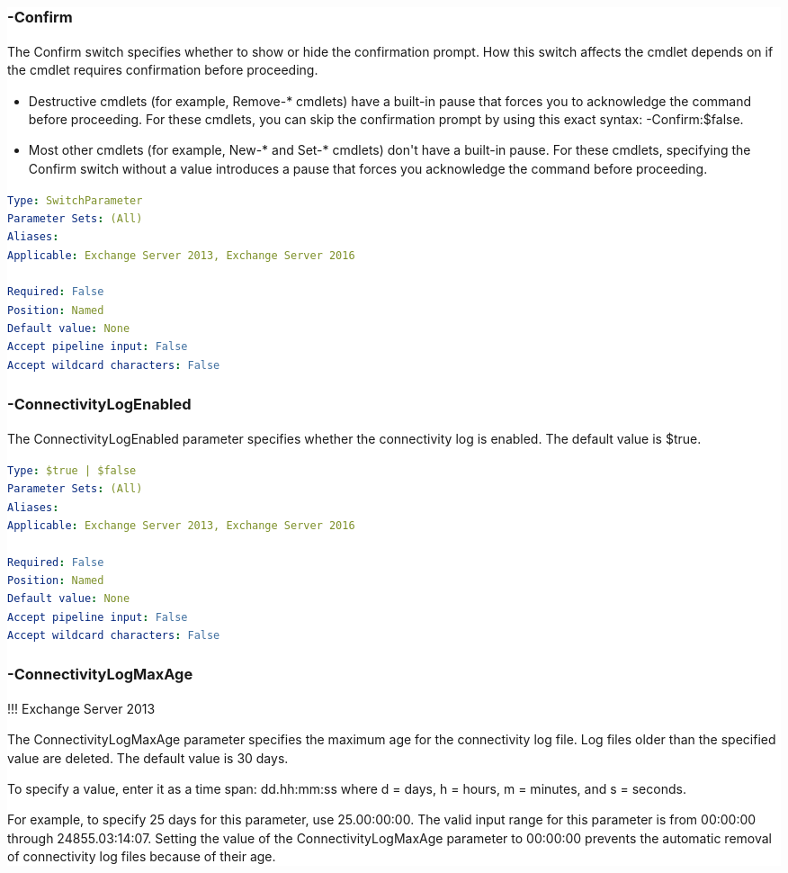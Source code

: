 ### -Confirm
The Confirm switch specifies whether to show or hide the confirmation prompt. How this switch affects the cmdlet depends on if the cmdlet requires confirmation before proceeding.

- Destructive cmdlets (for example, Remove-\* cmdlets) have a built-in pause that forces you to acknowledge the command before proceeding. For these cmdlets, you can skip the confirmation prompt by using this exact syntax: -Confirm:$false.

- Most other cmdlets (for example, New-\* and Set-\* cmdlets) don't have a built-in pause. For these cmdlets, specifying the Confirm switch without a value introduces a pause that forces you acknowledge the command before proceeding.

```yaml
Type: SwitchParameter
Parameter Sets: (All)
Aliases:
Applicable: Exchange Server 2013, Exchange Server 2016

Required: False
Position: Named
Default value: None
Accept pipeline input: False
Accept wildcard characters: False
```

### -ConnectivityLogEnabled
The ConnectivityLogEnabled parameter specifies whether the connectivity log is enabled. The default value is $true.

```yaml
Type: $true | $false
Parameter Sets: (All)
Aliases:
Applicable: Exchange Server 2013, Exchange Server 2016

Required: False
Position: Named
Default value: None
Accept pipeline input: False
Accept wildcard characters: False
```

### -ConnectivityLogMaxAge
!!! Exchange Server 2013

The ConnectivityLogMaxAge parameter specifies the maximum age for the connectivity log file. Log files older than the specified value are deleted. The default value is 30 days.

To specify a value, enter it as a time span: dd.hh:mm:ss where d = days, h = hours, m = minutes, and s = seconds.

For example, to specify 25 days for this parameter, use 25.00:00:00. The valid input range for this parameter is from 00:00:00 through 24855.03:14:07. Setting the value of the ConnectivityLogMaxAge parameter to 00:00:00 prevents the automatic removal of connectivity log files because of their age.
